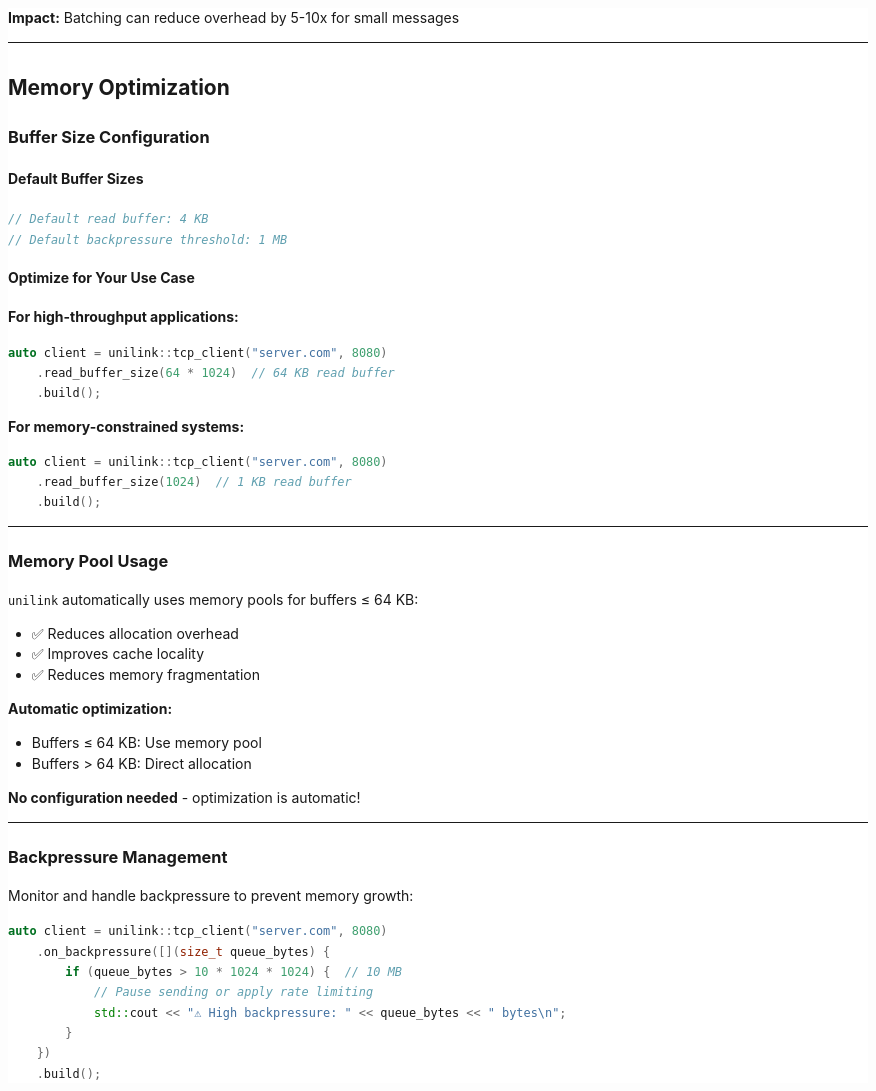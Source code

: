 **Impact:** Batching can reduce overhead by 5-10x for small messages

---

## Memory Optimization

### Buffer Size Configuration

#### Default Buffer Sizes

```cpp
// Default read buffer: 4 KB
// Default backpressure threshold: 1 MB
```

#### Optimize for Your Use Case

**For high-throughput applications:**
```cpp
auto client = unilink::tcp_client("server.com", 8080)
    .read_buffer_size(64 * 1024)  // 64 KB read buffer
    .build();
```

**For memory-constrained systems:**
```cpp
auto client = unilink::tcp_client("server.com", 8080)
    .read_buffer_size(1024)  // 1 KB read buffer
    .build();
```

---

### Memory Pool Usage

`unilink` automatically uses memory pools for buffers ≤ 64 KB:

- ✅ Reduces allocation overhead
- ✅ Improves cache locality
- ✅ Reduces memory fragmentation

**Automatic optimization:**
- Buffers ≤ 64 KB: Use memory pool
- Buffers > 64 KB: Direct allocation

**No configuration needed** - optimization is automatic!

---

### Backpressure Management

Monitor and handle backpressure to prevent memory growth:

```cpp
auto client = unilink::tcp_client("server.com", 8080)
    .on_backpressure([](size_t queue_bytes) {
        if (queue_bytes > 10 * 1024 * 1024) {  // 10 MB
            // Pause sending or apply rate limiting
            std::cout << "⚠️ High backpressure: " << queue_bytes << " bytes\n";
        }
    })
    .build();
```

